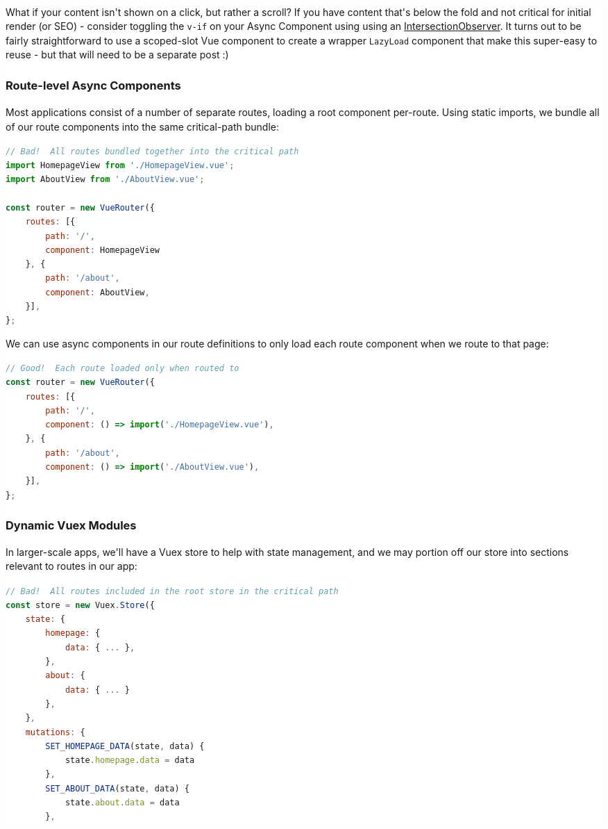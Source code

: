 What if your content isn't shown on a click, but rather a scroll? If you have content that's below the fold and not critical for initial render (or SEO) - consider toggling the `v-if` on your Async Component using using an [IntersectionObserver](https://developer.mozilla.org/en-US/docs/Web/API/Intersection_Observer_API). It turns out to be fairly straightforward to use a scoped-slot Vue component to create a wrapper `LazyLoad` component that make this super-easy to reuse - but that will need to be a separate post :)

### Route-level Async Components

Most applications consist of a number of separate routes, loading a root component per-route. Using static imports, we bundle all of our route components into the same critical-path bundle:

```js
// Bad!  All routes bundled together into the critical path
import HomepageView from './HomepageView.vue';
import AboutView from './AboutView.vue';

const router = new VueRouter({
    routes: [{
        path: '/',
        component: HomepageView
    }, {
        path: '/about',
        component: AboutView,
    }],
};
```

We can use async components in our route definitions to only load each route component when we route to that page:

```js
// Good!  Each route loaded only when routed to
const router = new VueRouter({
    routes: [{
        path: '/',
        component: () => import('./HomepageView.vue'),
    }, {
        path: '/about',
        component: () => import('./AboutView.vue'),
    }],
};
```

### Dynamic Vuex Modules

In larger-scale apps, we'll have a Vuex store to help with state management, and we may portion off our store into sections relevant to routes in our app:

```js
// Bad!  All routes included in the root store in the critical path
const store = new Vuex.Store({
    state: {
        homepage: {
            data: { ... },
        },
        about: {
            data: { ... }
        },
    },
    mutations: {
        SET_HOMEPAGE_DATA(state, data) {
            state.homepage.data = data
        },
        SET_ABOUT_DATA(state, data) {
            state.about.data = data
        },
```